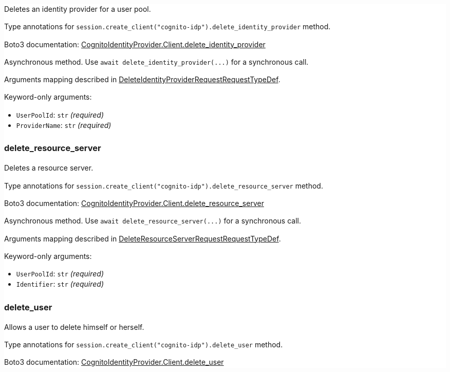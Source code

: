 Deletes an identity provider for a user pool.

Type annotations for
`session.create_client("cognito-idp").delete_identity_provider` method.

Boto3 documentation:
[CognitoIdentityProvider.Client.delete_identity_provider](https://boto3.amazonaws.com/v1/documentation/api/latest/reference/services/cognito-idp.html#CognitoIdentityProvider.Client.delete_identity_provider)

Asynchronous method. Use `await delete_identity_provider(...)` for a
synchronous call.

Arguments mapping described in
[DeleteIdentityProviderRequestRequestTypeDef](./type_defs.md#deleteidentityproviderrequestrequesttypedef).

Keyword-only arguments:

- `UserPoolId`: `str` *(required)*
- `ProviderName`: `str` *(required)*

<a id="delete\_resource\_server"></a>

### delete_resource_server

Deletes a resource server.

Type annotations for
`session.create_client("cognito-idp").delete_resource_server` method.

Boto3 documentation:
[CognitoIdentityProvider.Client.delete_resource_server](https://boto3.amazonaws.com/v1/documentation/api/latest/reference/services/cognito-idp.html#CognitoIdentityProvider.Client.delete_resource_server)

Asynchronous method. Use `await delete_resource_server(...)` for a synchronous
call.

Arguments mapping described in
[DeleteResourceServerRequestRequestTypeDef](./type_defs.md#deleteresourceserverrequestrequesttypedef).

Keyword-only arguments:

- `UserPoolId`: `str` *(required)*
- `Identifier`: `str` *(required)*

<a id="delete\_user"></a>

### delete_user

Allows a user to delete himself or herself.

Type annotations for `session.create_client("cognito-idp").delete_user` method.

Boto3 documentation:
[CognitoIdentityProvider.Client.delete_user](https://boto3.amazonaws.com/v1/documentation/api/latest/reference/services/cognito-idp.html#CognitoIdentityProvider.Client.delete_user)
